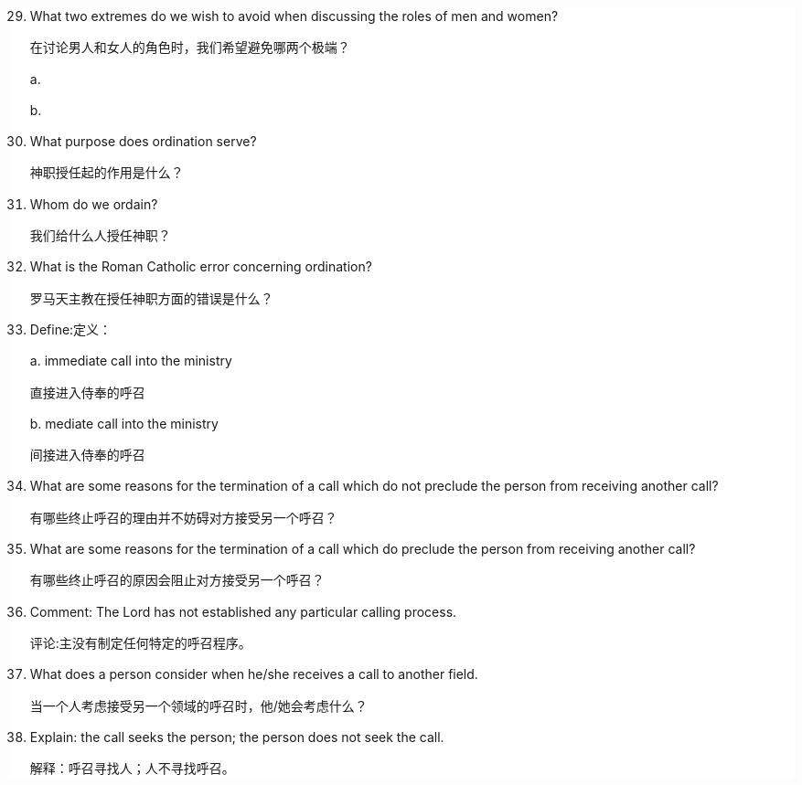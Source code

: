 29. What two extremes do we wish to avoid when discussing the roles of men and women?

    在讨论男人和女人的角色时，我们希望避免哪两个极端？

    a.

    b.  

30. What purpose does ordination serve?

    神职授任起的作用是什么？

31. Whom do we ordain?

    我们给什么人授任神职？

32. What is the Roman Catholic error concerning ordination?

    罗马天主教在授任神职方面的错误是什么？

33. Define:定义：

    a.  immediate call into the ministry

    直接进入侍奉的呼召

    b.  mediate call into the ministry

    间接进入侍奉的呼召

34. What are some reasons for the termination of a call which do not preclude the person from receiving another call?

    有哪些终止呼召的理由并不妨碍对方接受另一个呼召？

35. What are some reasons for the termination of a call which do preclude the person from receiving another call? 

    有哪些终止呼召的原因会阻止对方接受另一个呼召？

36. Comment:  The Lord has not established any particular calling process.

    评论:主没有制定任何特定的呼召程序。

37. What does a person consider when he/she receives a call to another field.

    当一个人考虑接受另一个领域的呼召时，他/她会考虑什么？

38. Explain:  the call seeks the person; the person does not seek the call. 

    解释：呼召寻找人；人不寻找呼召。
